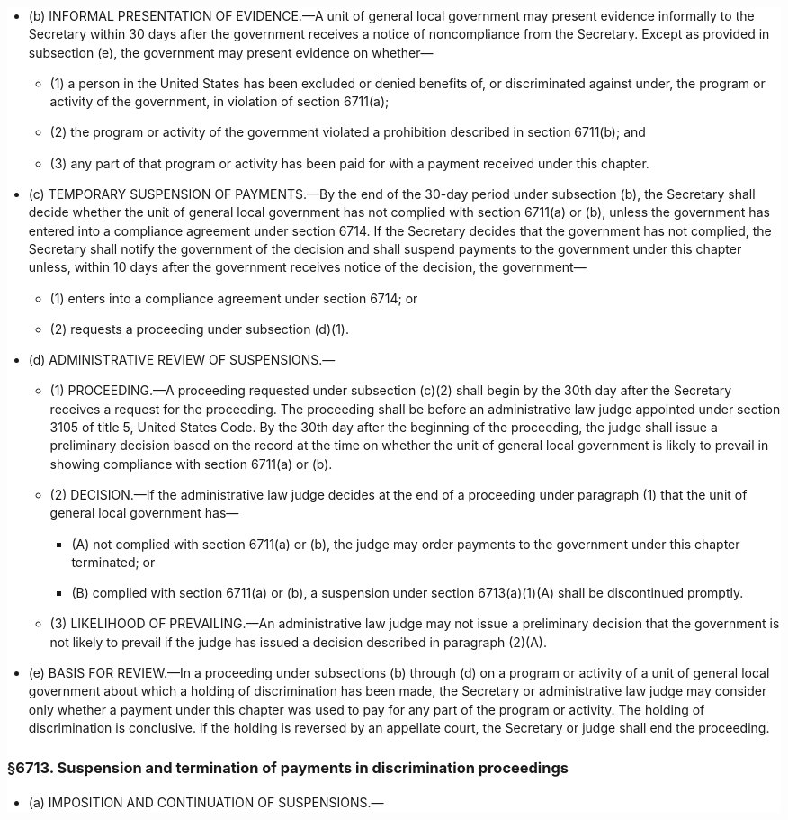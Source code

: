 * (b) INFORMAL PRESENTATION OF EVIDENCE.—A unit of general local government may present evidence informally to the Secretary within 30 days after the government receives a notice of noncompliance from the Secretary. Except as provided in subsection (e), the government may present evidence on whether—

  * (1) a person in the United States has been excluded or denied benefits of, or discriminated against under, the program or activity of the government, in violation of section 6711(a);

  * (2) the program or activity of the government violated a prohibition described in section 6711(b); and

  * (3) any part of that program or activity has been paid for with a payment received under this chapter.


* (c) TEMPORARY SUSPENSION OF PAYMENTS.—By the end of the 30-day period under subsection (b), the Secretary shall decide whether the unit of general local government has not complied with section 6711(a) or (b), unless the government has entered into a compliance agreement under section 6714. If the Secretary decides that the government has not complied, the Secretary shall notify the government of the decision and shall suspend payments to the government under this chapter unless, within 10 days after the government receives notice of the decision, the government—

  * (1) enters into a compliance agreement under section 6714; or

  * (2) requests a proceeding under subsection (d)(1).


* (d) ADMINISTRATIVE REVIEW OF SUSPENSIONS.—

  * (1) PROCEEDING.—A proceeding requested under subsection (c)(2) shall begin by the 30th day after the Secretary receives a request for the proceeding. The proceeding shall be before an administrative law judge appointed under section 3105 of title 5, United States Code. By the 30th day after the beginning of the proceeding, the judge shall issue a preliminary decision based on the record at the time on whether the unit of general local government is likely to prevail in showing compliance with section 6711(a) or (b).

  * (2) DECISION.—If the administrative law judge decides at the end of a proceeding under paragraph (1) that the unit of general local government has—

    * (A) not complied with section 6711(a) or (b), the judge may order payments to the government under this chapter terminated; or

    * (B) complied with section 6711(a) or (b), a suspension under section 6713(a)(1)(A) shall be discontinued promptly.


  * (3) LIKELIHOOD OF PREVAILING.—An administrative law judge may not issue a preliminary decision that the government is not likely to prevail if the judge has issued a decision described in paragraph (2)(A).


* (e) BASIS FOR REVIEW.—In a proceeding under subsections (b) through (d) on a program or activity of a unit of general local government about which a holding of discrimination has been made, the Secretary or administrative law judge may consider only whether a payment under this chapter was used to pay for any part of the program or activity. The holding of discrimination is conclusive. If the holding is reversed by an appellate court, the Secretary or judge shall end the proceeding.

### §6713. Suspension and termination of payments in discrimination proceedings
* (a) IMPOSITION AND CONTINUATION OF SUSPENSIONS.—
